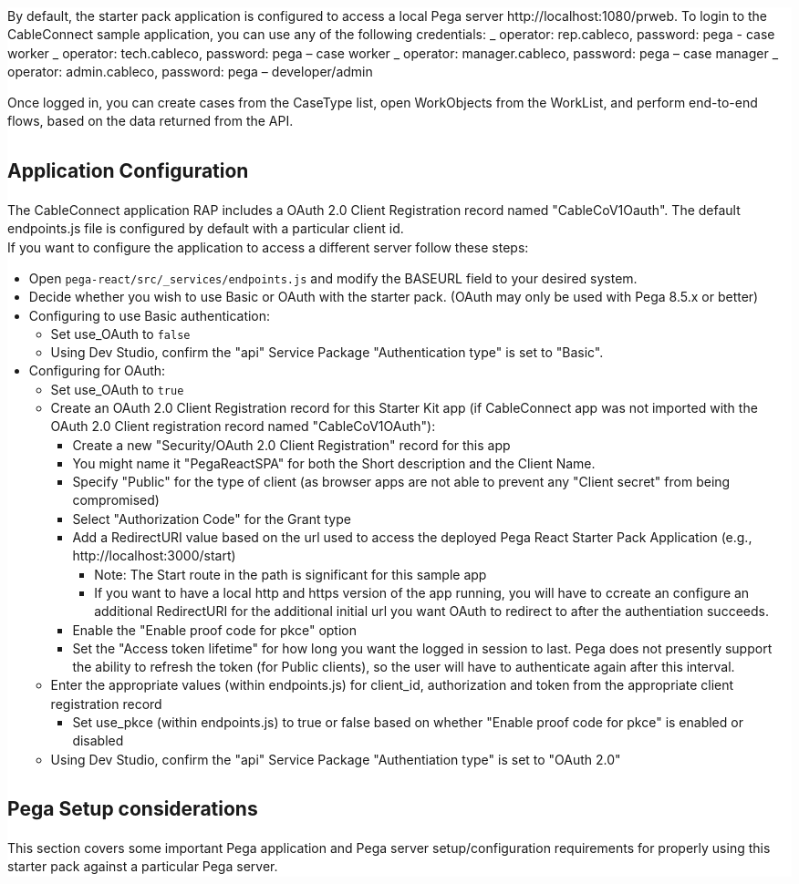 By default, the starter pack application is configured to access a local Pega server http://localhost:1080/prweb.
To login to the CableConnect sample application, you can use any of the following credentials:
_ operator: rep.cableco, password: pega - case worker
_ operator: tech.cableco, password: pega – case worker
_ operator: manager.cableco, password: pega – case manager
_ operator: admin.cableco, password: pega – developer/admin

Once logged in, you can create cases from the CaseType list, open WorkObjects from the WorkList, and perform end-to-end flows, based on the data returned from the API.

## Application Configuration

The CableConnect application RAP includes a OAuth 2.0 Client Registration record named "CableCoV1Oauth". The default endpoints.js file is configured by default with a particular client id.  
If you want to configure the application to access a different server follow these steps:

- Open `pega-react/src/_services/endpoints.js` and modify the BASEURL field to your desired system.
- Decide whether you wish to use Basic or OAuth with the starter pack. (OAuth may only be used with Pega 8.5.x or better)
- Configuring to use Basic authentication:
  - Set use_OAuth to `false`
  - Using Dev Studio, confirm the "api" Service Package "Authentication type" is set to "Basic".
- Configuring for OAuth:
  - Set use_OAuth to `true`
  - Create an OAuth 2.0 Client Registration record for this Starter Kit app (if CableConnect app was not imported with the OAuth 2.0 Client registration record named "CableCoV1OAuth"):
    - Create a new "Security/OAuth 2.0 Client Registration" record for this app
    - You might name it "PegaReactSPA" for both the Short description and the Client Name.
    - Specify "Public" for the type of client (as browser apps are not able to prevent any "Client secret" from being compromised)
    - Select "Authorization Code" for the Grant type
    - Add a RedirectURI value based on the url used to access the deployed Pega React Starter Pack Application (e.g., http://localhost:3000/start)
      - Note: The Start route in the path is significant for this sample app
      - If you want to have a local http and https version of the app running, you will have to ccreate an configure an additional RedirectURI for the additional initial url you want OAuth to redirect to after the authentiation succeeds.
    - Enable the "Enable proof code for pkce" option
    - Set the "Access token lifetime" for how long you want the logged in session to last. Pega does not presently support the ability to refresh the token (for Public clients), so the user will have to authenticate again after this interval.
  - Enter the appropriate values (within endpoints.js) for client_id, authorization and token from the appropriate client registration record
    - Set use_pkce (within endpoints.js) to true or false based on whether "Enable proof code for pkce" is enabled or disabled
  - Using Dev Studio, confirm the "api" Service Package "Authentiation type" is set to "OAuth 2.0"

## Pega Setup considerations

This section covers some important Pega application and Pega server setup/configuration requirements for properly using this starter pack against a particular Pega server.
